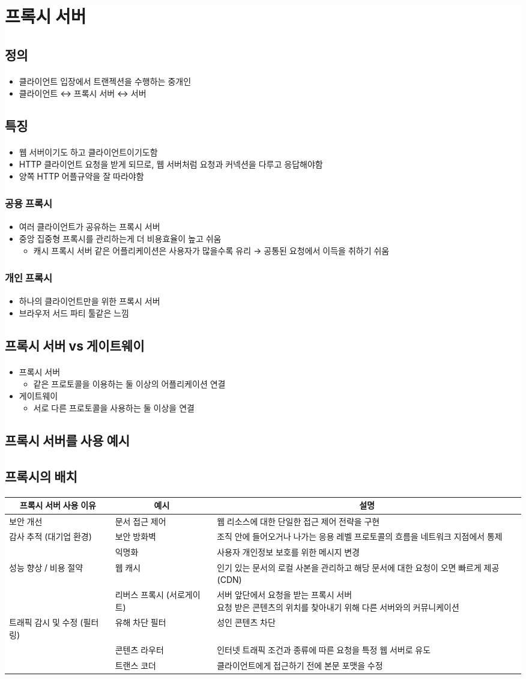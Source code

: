 # 프록시 서버

## 정의

- 클라이언트 입장에서 트랜젝션을 수행하는 중개인
- 클라이언트 ↔ 프록시 서버 ↔ 서버

## 특징

- 웹 서버이기도 하고 클라이언트이기도함
- HTTP 클라이언트 요청을 받게 되므로, 웹 서버처럼 요청과 커넥션을 다루고 응답해야함
- 양쪽 HTTP 어플규약을 잘 따라야함

### 공용 프록시

- 여러 클라이언트가 공유하는 프록시 서버
- 중앙 집중형 프록시를 관리하는게 더 비용효율이 높고 쉬움
  - 캐시 프록시 서버 같은 어플리케이션은 사용자가 많을수록 유리 → 공통된 요청에서 이득을 취하기 쉬움

### 개인 프록시

- 하나의 클라이언트만을 위한 프록시 서버
- 브라우저 서드 파티 툴같은 느낌

## 프록시 서버 vs 게이트웨이

- 프록시 서버
  - 같은 프로토콜을 이용하는 둘 이상의 어플리케이션 연결
- 게이트웨이
  - 서로 다른 프로토콜을 사용하는 둘 이상을 연결

## 프록시 서버를 사용 예시



## 프록시의 배치

| 프록시 서버 사용 이유        | 예시                       | 설명                                                         |
| ---------------------------- | -------------------------- | ------------------------------------------------------------ |
| 보안 개선                    | 문서 접근 제어             | 웹 리소스에 대한 단일한 접근 제어 전략을 구현                |
| 감사 추적 (대기업 환경)      | 보안 방화벽                | 조직 안에 들어오거나 나가는 응용 레벨 프로토콜의 흐름을 네트워크 지점에서 통제 |
|                              | 익명화                     | 사용자 개인정보 보호를 위한 메시지 변경                      |
| 성능 향상 / 비용 절약        | 웹 캐시                    | 인기 있는 문서의 로컬 사본을 관리하고 해당 문서에 대한 요청이 오면 빠르게 제공 (CDN) |
|                              | 리버스 프록시 (서로게이트) | 서버 앞단에서 요청을 받는 프록시 서버<br />요청 받은 콘텐츠의 위치를 찾아내기 위해 다른 서버와의 커뮤니케이션 |
| 트래픽 감시 및 수정 (필터링) | 유해 차단 필터             | 성인 콘텐츠 차단                                             |
|                              | 콘텐츠 라우터              | 인터넷 트래픽 조건과 종류에 따른 요청을 특정 웹 서버로 유도  |
|                              | 트랜스 코더                | 클라이언트에게 접근하기 전에 본문 포맷을 수정                |
